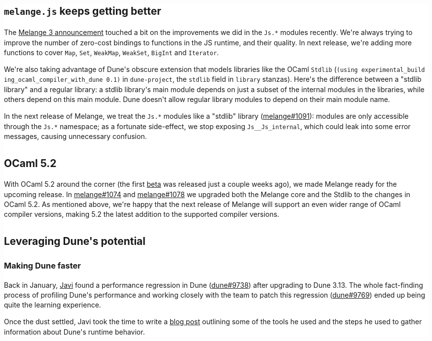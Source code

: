 
## `melange.js` keeps getting better

The [Melange 3
announcement](./announcing-melange-3#runtime-stdlib)
touched a bit on the improvements we did in the `Js.*` modules recently. We're
always trying to improve the number of zero-cost bindings to functions in the
JS runtime, and their quality. In next release, we're adding more functions to
cover `Map`, `Set`, `WeakMap`, `WeakSet`, `BigInt` and `Iterator`.

We're also taking advantage of Dune's obscure extension that models libraries
like the OCaml `Stdlib` (`(using experimental_building_ocaml_compiler_with_dune
0.1)` in `dune-project`, the `stdlib` field in `library` stanzas). Here's the
difference between a "stdlib library" and a regular library: a stdlib library's
main module depends on just a subset of the internal modules in the libraries,
while others depend on this main module. Dune doesn't allow regular library
modules to depend on their main module name.

In the next release of Melange, we treat the `Js.*` modules like a "stdlib"
library ([melange#1091](https://github.com/melange-re/melange/pull/1091)):
modules are only accessible through the `Js.*` namespace; as a fortunate
side-effect, we stop exposing `Js__Js_internal`, which could leak into some
error messages, causing unnecessary confusion.


## OCaml 5.2

With OCaml 5.2 around the corner (the first
[beta](https://github.com/ocaml/ocaml/archive/refs/tags/5.2.0-beta1.tar.gz)
was released just a couple weeks ago), we made Melange ready for the upcoming
release. In [melange#1074](https://github.com/melange-re/melange/pull/1074) and
[melange#1078](https://github.com/melange-re/melange/pull/1078) we upgraded
both the Melange core and the Stdlib to the changes in OCaml 5.2. As mentioned
above, we're happy that the next release of Melange will support an even wider
range of OCaml compiler versions, making 5.2 the latest addition to the
supported compiler versions.

## Leveraging Dune's potential

### Making Dune faster

Back in January, [Javi](https://twitter.com/javierwchavarri) found a
performance regression in Dune
([dune#9738](https://github.com/ocaml/dune/issues/9738)) after upgrading to
Dune 3.13. The whole fact-finding process of profiling Dune's performance and
working closely with the team to patch this regression
([dune#9769](https://github.com/ocaml/dune/pull/9769)) ended up being quite the
learning experience.

Once the dust settled, Javi took the time to write a [blog
post](https://tech.ahrefs.com/profiling-dune-builds-a8de589ec268) outlining
some of the tools he used and the steps he used to gather information about
Dune's runtime behavior.
